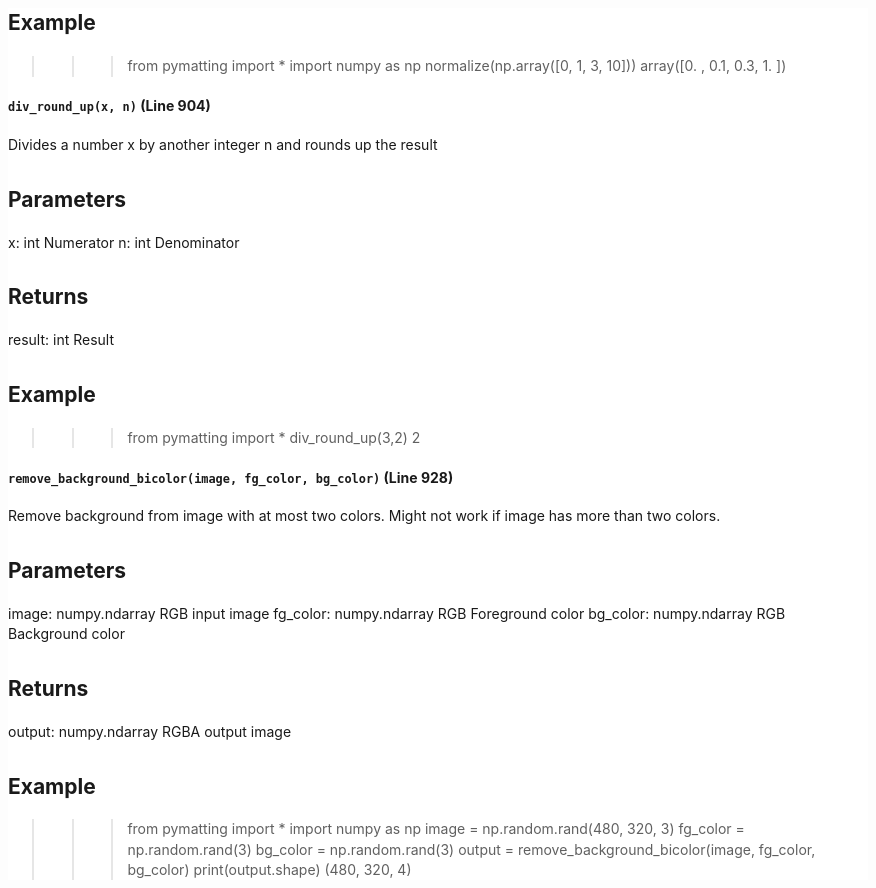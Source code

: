 Example
-------
>>> from pymatting import *
>>> import numpy as np
>>> normalize(np.array([0, 1, 3, 10]))
array([0. , 0.1, 0.3, 1. ])

#### `div_round_up(x, n)` (Line 904)
Divides a number x by another integer n and rounds up the result

Parameters
----------
x: int
    Numerator
n: int
    Denominator

Returns
-------
result: int
    Result

Example
-------
>>> from pymatting import *
>>> div_round_up(3,2)
2

#### `remove_background_bicolor(image, fg_color, bg_color)` (Line 928)
Remove background from image with at most two colors.
Might not work if image has more than two colors.

Parameters
----------
image: numpy.ndarray
    RGB input image
fg_color: numpy.ndarray
    RGB Foreground color
bg_color: numpy.ndarray
    RGB Background color

Returns
-------
output: numpy.ndarray
    RGBA output image

Example
-------
>>> from pymatting import *
>>> import numpy as np
>>> image = np.random.rand(480, 320, 3)
>>> fg_color = np.random.rand(3)
>>> bg_color = np.random.rand(3)
>>> output = remove_background_bicolor(image, fg_color, bg_color)
>>> print(output.shape)
(480, 320, 4)
